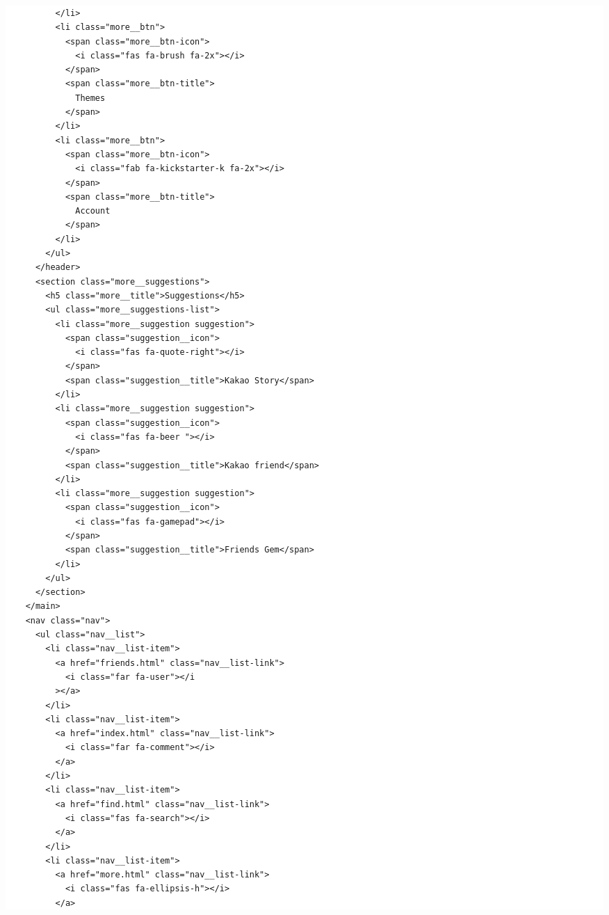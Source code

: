               </li>
              <li class="more__btn">
                <span class="more__btn-icon">
                  <i class="fas fa-brush fa-2x"></i>
                </span>
                <span class="more__btn-title">
                  Themes
                </span>
              </li>
              <li class="more__btn">
                <span class="more__btn-icon">
                  <i class="fab fa-kickstarter-k fa-2x"></i>
                </span>
                <span class="more__btn-title">
                  Account
                </span>
              </li>
            </ul>
          </header>
          <section class="more__suggestions">
            <h5 class="more__title">Suggestions</h5>
            <ul class="more__suggestions-list">
              <li class="more__suggestion suggestion">
                <span class="suggestion__icon">
                  <i class="fas fa-quote-right"></i>
                </span>
                <span class="suggestion__title">Kakao Story</span>
              </li>
              <li class="more__suggestion suggestion">
                <span class="suggestion__icon">
                  <i class="fas fa-beer "></i>
                </span>
                <span class="suggestion__title">Kakao friend</span>
              </li>
              <li class="more__suggestion suggestion">
                <span class="suggestion__icon">
                  <i class="fas fa-gamepad"></i>
                </span>
                <span class="suggestion__title">Friends Gem</span>
              </li>
            </ul>
          </section>
        </main>
        <nav class="nav">
          <ul class="nav__list">
            <li class="nav__list-item">
              <a href="friends.html" class="nav__list-link">
                <i class="far fa-user"></i
              ></a>
            </li>
            <li class="nav__list-item">
              <a href="index.html" class="nav__list-link">
                <i class="far fa-comment"></i>
              </a>
            </li>
            <li class="nav__list-item">
              <a href="find.html" class="nav__list-link">
                <i class="fas fa-search"></i>
              </a>
            </li>
            <li class="nav__list-item">
              <a href="more.html" class="nav__list-link">
                <i class="fas fa-ellipsis-h"></i>
              </a>